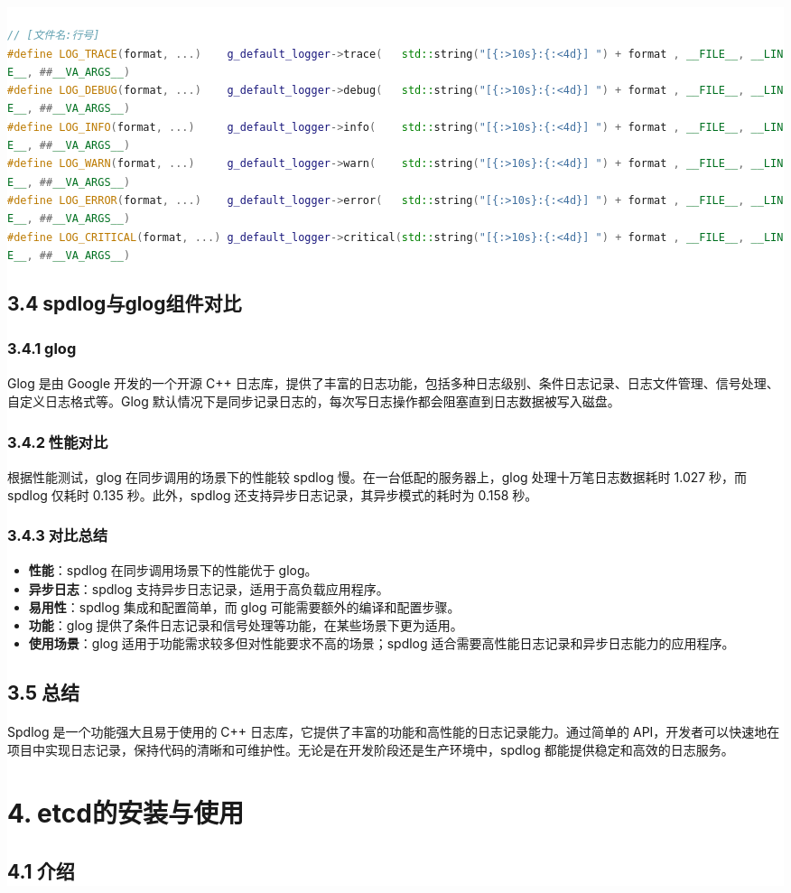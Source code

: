 ```cpp

// [文件名:行号]
#define LOG_TRACE(format, ...)    g_default_logger->trace(   std::string("[{:>10s}:{:<4d}] ") + format , __FILE__, __LINE__, ##__VA_ARGS__)
#define LOG_DEBUG(format, ...)    g_default_logger->debug(   std::string("[{:>10s}:{:<4d}] ") + format , __FILE__, __LINE__, ##__VA_ARGS__)
#define LOG_INFO(format, ...)     g_default_logger->info(    std::string("[{:>10s}:{:<4d}] ") + format , __FILE__, __LINE__, ##__VA_ARGS__)
#define LOG_WARN(format, ...)     g_default_logger->warn(    std::string("[{:>10s}:{:<4d}] ") + format , __FILE__, __LINE__, ##__VA_ARGS__)
#define LOG_ERROR(format, ...)    g_default_logger->error(   std::string("[{:>10s}:{:<4d}] ") + format , __FILE__, __LINE__, ##__VA_ARGS__)
#define LOG_CRITICAL(format, ...) g_default_logger->critical(std::string("[{:>10s}:{:<4d}] ") + format , __FILE__, __LINE__, ##__VA_ARGS__)
```

## 3.4 spdlog与glog组件对比

### 3.4.1 glog

Glog 是由 Google 开发的一个开源 C++ 日志库，提供了丰富的日志功能，包括多种日志级别、条件日志记录、日志文件管理、信号处理、自定义日志格式等。Glog 默认情况下是同步记录日志的，每次写日志操作都会阻塞直到日志数据被写入磁盘。

### 3.4.2 性能对比

根据性能测试，glog 在同步调用的场景下的性能较 spdlog 慢。在一台低配的服务器上，glog 处理十万笔日志数据耗时 1.027 秒，而 spdlog 仅耗时 0.135 秒。此外，spdlog 还支持异步日志记录，其异步模式的耗时为 0.158 秒。

### 3.4.3 对比总结

- **性能**：spdlog 在同步调用场景下的性能优于 glog。
- **异步日志**：spdlog 支持异步日志记录，适用于高负载应用程序。
- **易用性**：spdlog 集成和配置简单，而 glog 可能需要额外的编译和配置步骤。
- **功能**：glog 提供了条件日志记录和信号处理等功能，在某些场景下更为适用。
- **使用场景**：glog 适用于功能需求较多但对性能要求不高的场景；spdlog 适合需要高性能日志记录和异步日志能力的应用程序。

## 3.5 总结

Spdlog 是一个功能强大且易于使用的 C++ 日志库，它提供了丰富的功能和高性能的日志记录能力。通过简单的 API，开发者可以快速地在项目中实现日志记录，保持代码的清晰和可维护性。无论是在开发阶段还是生产环境中，spdlog 都能提供稳定和高效的日志服务。



# 4. etcd的安装与使用

## 4.1 介绍
